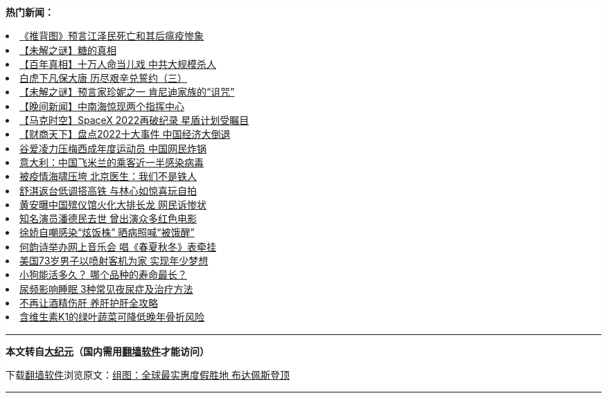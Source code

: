 <strong>热门新闻：</strong>
<li><a href="https://github.com/19920513/djy/blob/master/gb/22/12/27/n13893016.md#1">《推背图》预言江泽民死亡和其后瘟疫惨象</a></li>
<li><a href="https://github.com/19920513/djy/blob/master/gb/22/12/23/n13890128.md#1">【未解之谜】糖的真相</a></li>
<li><a href="https://github.com/19920513/djy/blob/master/gb/22/12/23/n13890728.md#1">【百年真相】十万人命当儿戏 中共大规模杀人</a></li>
<li><a href="https://github.com/19920513/djy/blob/master/gb/22/12/9/n13881213.md#1">白虎下凡保大唐 历尽艰辛兑誓约（三）</a></li>
<li><a href="https://github.com/19920513/djy/blob/master/gb/22/12/26/n13891849.md#1">【未解之谜】预言家珍妮之一 肯尼迪家族的“诅咒”</a></li>
<li><a href="https://github.com/19920513/djy/blob/master/gb/22/12/30/n13895248.md#1">【晚间新闻】中南海惊现两个指挥中心</a></li>
<li><a href="https://github.com/19920513/djy/blob/master/gb/22/12/30/n13895382.md#1">【马克时空】SpaceX 2022再破纪录 星盾计划受瞩目</a></li>
<li><a href="https://github.com/19920513/djy/blob/master/gb/22/12/30/n13895368.md#1">【财商天下】盘点2022十大事件 中国经济大倒退</a></li>
<li><a href="https://github.com/19920513/djy/blob/master/gb/22/12/27/n13893060.md#1">谷爱凌力压梅西成年度运动员 中国网民炸锅</a></li>
<li><a href="https://github.com/19920513/djy/blob/master/gb/22/12/28/n13893815.md#1">意大利：中国飞米兰的乘客近一半感染病毒</a></li>
<li><a href="https://github.com/19920513/djy/blob/master/gb/22/12/27/n13893026.md#1">被疫情海啸压垮 北京医生：我们不是铁人</a></li>
<li><a href="https://github.com/19920513/djy/blob/master/gb/22/12/27/n13893064.md#1">舒淇返台低调搭高铁 与林心如惊喜玩自拍</a></li>
<li><a href="https://github.com/19920513/djy/blob/master/gb/22/12/30/n13894733.md#1">黄安曝中国殡仪馆火化大排长龙 网民诉惨状</a></li>
<li><a href="https://github.com/19920513/djy/blob/master/gb/22/12/28/n13893138.md#1">知名演员潘德民去世 曾出演众多红色电影</a></li>
<li><a href="https://github.com/19920513/djy/blob/master/gb/22/12/28/n13893835.md#1">徐娇自嘲感染“炫饭株” 晒病照喊“被饿醒”</a></li>
<li><a href="https://github.com/19920513/djy/blob/master/gb/22/12/27/n13893094.md#1">何韵诗举办网上音乐会 唱《春夏秋冬》表牵挂</a></li>
<li><a href="https://github.com/19920513/djy/blob/master/gb/22/12/29/n13894250.md#1">美国73岁男子以喷射客机为家 实现年少梦想</a></li>
<li><a href="https://github.com/19920513/djy/blob/master/gb/22/12/28/n13893287.md#1">小狗能活多久？ 哪个品种的寿命最长？</a></li>
<li><a href="https://github.com/19920513/djy/blob/master/gb/22/12/28/n13893675.md#1">尿频影响睡眠 3种常见夜尿症及治疗方法</a></li>
<li><a href="https://github.com/19920513/djy/blob/master/gb/22/12/12/n13883334.md#1">不再让酒精伤肝 养肝护肝全攻略</a></li>
<li><a href="https://github.com/19920513/djy/blob/master/gb/22/12/29/n13894434.md#1">含维生素K1的绿叶蔬菜可降低晚年骨折风险</a></li>
<hr>

<strong>本文转自<a href="https://www.epochtimes.com">大纪元</a>（国内需用<a href="https://github.com/19920513/www/blob/master/README.md#8">翻墙软件</a>才能访问）</strong><p>下载<a href="https://github.com/19920513/www/blob/master/README.md#8">翻墙软件</a>浏览原文：<a href="https://www.epochtimes.com/gb/16/4/6/n7527267.htm">组图：全球最实惠度假胜地 布达佩斯登顶</a></p><hr>
